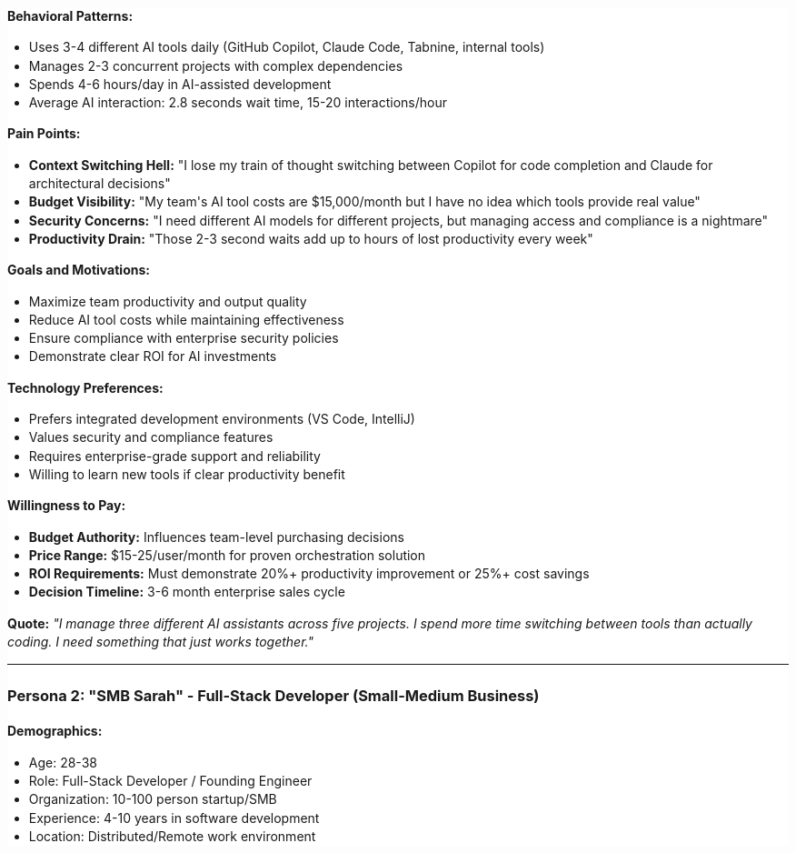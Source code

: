 **Behavioral Patterns:**

- Uses 3-4 different AI tools daily (GitHub Copilot, Claude Code, Tabnine,
  internal tools)
- Manages 2-3 concurrent projects with complex dependencies
- Spends 4-6 hours/day in AI-assisted development
- Average AI interaction: 2.8 seconds wait time, 15-20 interactions/hour

**Pain Points:**

- **Context Switching Hell:** "I lose my train of thought switching between
  Copilot for code completion and Claude for architectural decisions"
- **Budget Visibility:** "My team's AI tool costs are $15,000/month but I have
  no idea which tools provide real value"
- **Security Concerns:** "I need different AI models for different projects, but
  managing access and compliance is a nightmare"
- **Productivity Drain:** "Those 2-3 second waits add up to hours of lost
  productivity every week"

**Goals and Motivations:**

- Maximize team productivity and output quality
- Reduce AI tool costs while maintaining effectiveness
- Ensure compliance with enterprise security policies
- Demonstrate clear ROI for AI investments

**Technology Preferences:**

- Prefers integrated development environments (VS Code, IntelliJ)
- Values security and compliance features
- Requires enterprise-grade support and reliability
- Willing to learn new tools if clear productivity benefit

**Willingness to Pay:**

- **Budget Authority:** Influences team-level purchasing decisions
- **Price Range:** $15-25/user/month for proven orchestration solution
- **ROI Requirements:** Must demonstrate 20%+ productivity improvement or 25%+
  cost savings
- **Decision Timeline:** 3-6 month enterprise sales cycle

**Quote:** _"I manage three different AI assistants across five projects. I
spend more time switching between tools than actually coding. I need something
that just works together."_

---

### Persona 2: "SMB Sarah" - Full-Stack Developer (Small-Medium Business)

**Demographics:**

- Age: 28-38
- Role: Full-Stack Developer / Founding Engineer
- Organization: 10-100 person startup/SMB
- Experience: 4-10 years in software development
- Location: Distributed/Remote work environment
